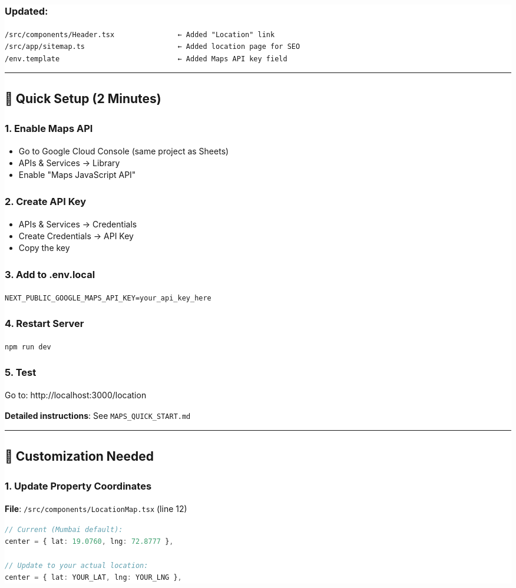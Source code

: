 ### Updated:
```
/src/components/Header.tsx               ← Added "Location" link
/src/app/sitemap.ts                      ← Added location page for SEO
/env.template                            ← Added Maps API key field
```

---

## 🚀 Quick Setup (2 Minutes)

### 1. Enable Maps API
- Go to Google Cloud Console (same project as Sheets)
- APIs & Services → Library
- Enable "Maps JavaScript API"

### 2. Create API Key
- APIs & Services → Credentials
- Create Credentials → API Key
- Copy the key

### 3. Add to .env.local
```env
NEXT_PUBLIC_GOOGLE_MAPS_API_KEY=your_api_key_here
```

### 4. Restart Server
```bash
npm run dev
```

### 5. Test
Go to: http://localhost:3000/location

**Detailed instructions**: See `MAPS_QUICK_START.md`

---

## 🎨 Customization Needed

### 1. Update Property Coordinates

**File**: `/src/components/LocationMap.tsx` (line 12)

```typescript
// Current (Mumbai default):
center = { lat: 19.0760, lng: 72.8777 },

// Update to your actual location:
center = { lat: YOUR_LAT, lng: YOUR_LNG },
```
